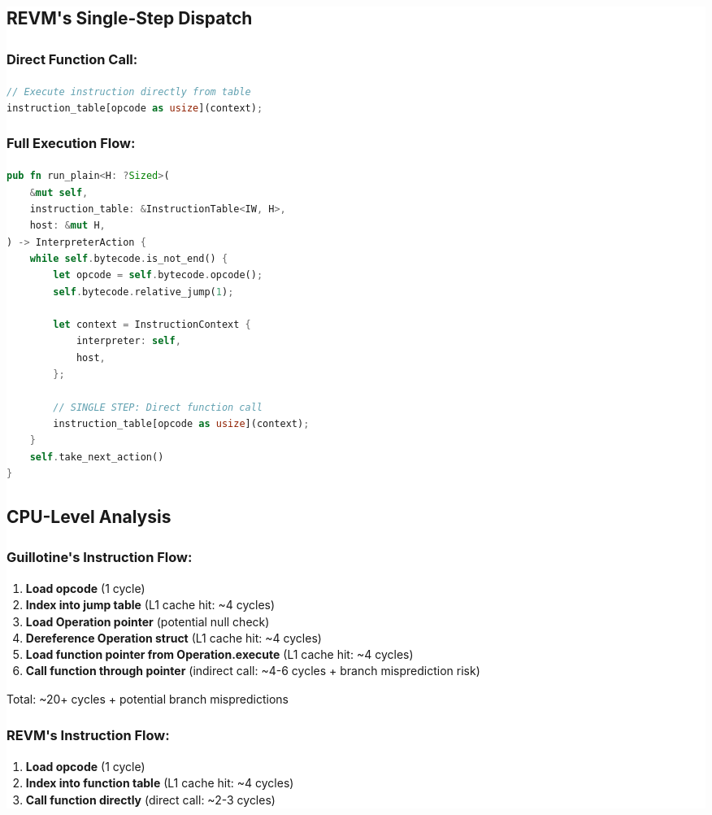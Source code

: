 ## REVM's Single-Step Dispatch

### Direct Function Call:
```rust
// Execute instruction directly from table
instruction_table[opcode as usize](context);
```

### Full Execution Flow:

```rust
pub fn run_plain<H: ?Sized>(
    &mut self,
    instruction_table: &InstructionTable<IW, H>,
    host: &mut H,
) -> InterpreterAction {
    while self.bytecode.is_not_end() {
        let opcode = self.bytecode.opcode();
        self.bytecode.relative_jump(1);
        
        let context = InstructionContext {
            interpreter: self,
            host,
        };
        
        // SINGLE STEP: Direct function call
        instruction_table[opcode as usize](context);
    }
    self.take_next_action()
}
```

## CPU-Level Analysis

### Guillotine's Instruction Flow:

1. **Load opcode** (1 cycle)
2. **Index into jump table** (L1 cache hit: ~4 cycles)
3. **Load Operation pointer** (potential null check)
4. **Dereference Operation struct** (L1 cache hit: ~4 cycles)
5. **Load function pointer from Operation.execute** (L1 cache hit: ~4 cycles)
6. **Call function through pointer** (indirect call: ~4-6 cycles + branch misprediction risk)

Total: ~20+ cycles + potential branch mispredictions

### REVM's Instruction Flow:

1. **Load opcode** (1 cycle)
2. **Index into function table** (L1 cache hit: ~4 cycles)
3. **Call function directly** (direct call: ~2-3 cycles)
